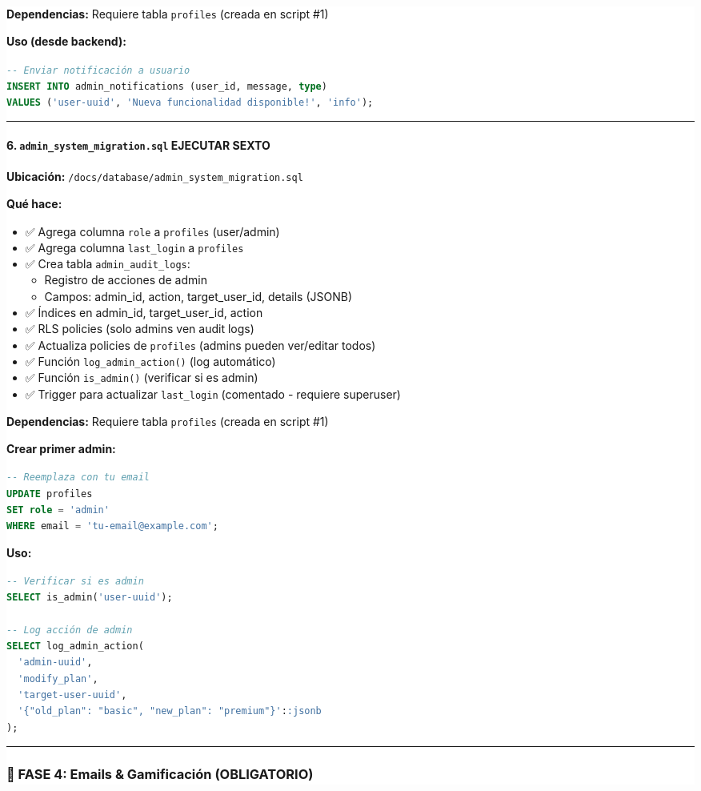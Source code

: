 **Dependencias:** Requiere tabla `profiles` (creada en script #1)

**Uso (desde backend):**
```sql
-- Enviar notificación a usuario
INSERT INTO admin_notifications (user_id, message, type)
VALUES ('user-uuid', 'Nueva funcionalidad disponible!', 'info');
```

---

#### 6. `admin_system_migration.sql` **EJECUTAR SEXTO**

**Ubicación:** `/docs/database/admin_system_migration.sql`

**Qué hace:**
- ✅ Agrega columna `role` a `profiles` (user/admin)
- ✅ Agrega columna `last_login` a `profiles`
- ✅ Crea tabla `admin_audit_logs`:
  - Registro de acciones de admin
  - Campos: admin_id, action, target_user_id, details (JSONB)
- ✅ Índices en admin_id, target_user_id, action
- ✅ RLS policies (solo admins ven audit logs)
- ✅ Actualiza policies de `profiles` (admins pueden ver/editar todos)
- ✅ Función `log_admin_action()` (log automático)
- ✅ Función `is_admin()` (verificar si es admin)
- ✅ Trigger para actualizar `last_login` (comentado - requiere superuser)

**Dependencias:** Requiere tabla `profiles` (creada en script #1)

**Crear primer admin:**
```sql
-- Reemplaza con tu email
UPDATE profiles
SET role = 'admin'
WHERE email = 'tu-email@example.com';
```

**Uso:**
```sql
-- Verificar si es admin
SELECT is_admin('user-uuid');

-- Log acción de admin
SELECT log_admin_action(
  'admin-uuid',
  'modify_plan',
  'target-user-uuid',
  '{"old_plan": "basic", "new_plan": "premium"}'::jsonb
);
```

---

### 🔹 FASE 4: Emails & Gamificación (OBLIGATORIO)
